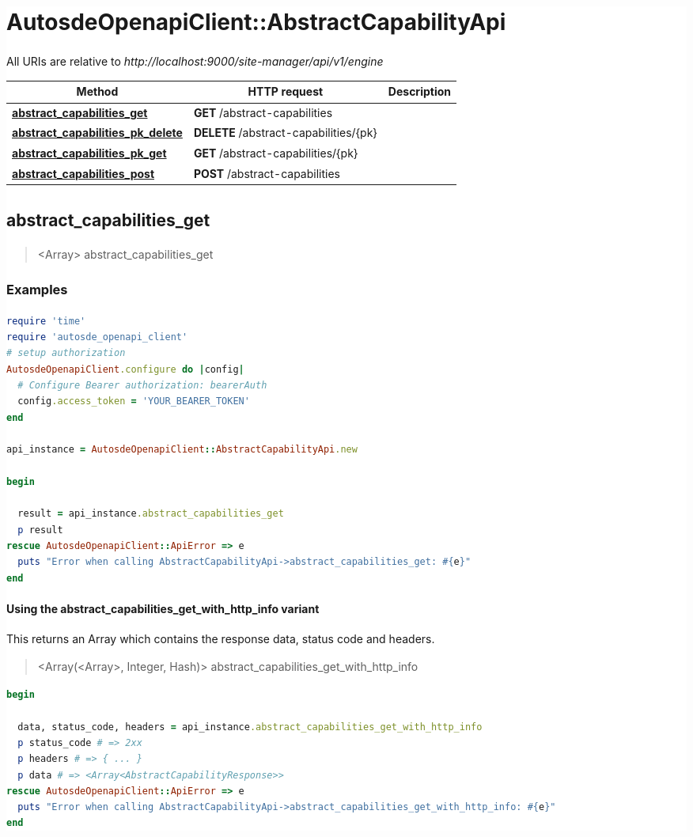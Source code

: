 # AutosdeOpenapiClient::AbstractCapabilityApi

All URIs are relative to *http://localhost:9000/site-manager/api/v1/engine*

| Method | HTTP request | Description |
| ------ | ------------ | ----------- |
| [**abstract_capabilities_get**](AbstractCapabilityApi.md#abstract_capabilities_get) | **GET** /abstract-capabilities |  |
| [**abstract_capabilities_pk_delete**](AbstractCapabilityApi.md#abstract_capabilities_pk_delete) | **DELETE** /abstract-capabilities/{pk} |  |
| [**abstract_capabilities_pk_get**](AbstractCapabilityApi.md#abstract_capabilities_pk_get) | **GET** /abstract-capabilities/{pk} |  |
| [**abstract_capabilities_post**](AbstractCapabilityApi.md#abstract_capabilities_post) | **POST** /abstract-capabilities |  |


## abstract_capabilities_get

> <Array<AbstractCapabilityResponse>> abstract_capabilities_get



### Examples

```ruby
require 'time'
require 'autosde_openapi_client'
# setup authorization
AutosdeOpenapiClient.configure do |config|
  # Configure Bearer authorization: bearerAuth
  config.access_token = 'YOUR_BEARER_TOKEN'
end

api_instance = AutosdeOpenapiClient::AbstractCapabilityApi.new

begin
  
  result = api_instance.abstract_capabilities_get
  p result
rescue AutosdeOpenapiClient::ApiError => e
  puts "Error when calling AbstractCapabilityApi->abstract_capabilities_get: #{e}"
end
```

#### Using the abstract_capabilities_get_with_http_info variant

This returns an Array which contains the response data, status code and headers.

> <Array(<Array<AbstractCapabilityResponse>>, Integer, Hash)> abstract_capabilities_get_with_http_info

```ruby
begin
  
  data, status_code, headers = api_instance.abstract_capabilities_get_with_http_info
  p status_code # => 2xx
  p headers # => { ... }
  p data # => <Array<AbstractCapabilityResponse>>
rescue AutosdeOpenapiClient::ApiError => e
  puts "Error when calling AbstractCapabilityApi->abstract_capabilities_get_with_http_info: #{e}"
end
```
